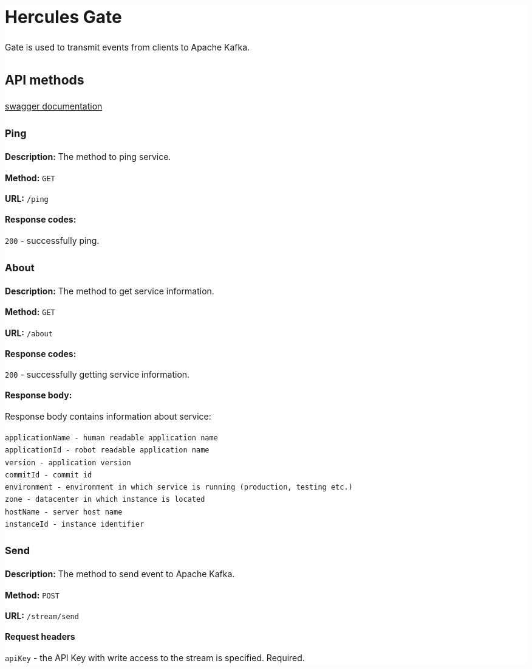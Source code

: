 # Hercules Gate
Gate is used to transmit events from clients to Apache Kafka.

## API methods

[swagger documentation](../docs/swagger/gate-api-swagger2.yml)

### Ping

**Description:** The method to ping service.

**Method:** `GET`

**URL:** `/ping`

**Response codes:**

`200` - successfully ping.

### About

**Description:** The method to get service information.

**Method:** `GET`

**URL:** `/about`

**Response codes:**

`200` - successfully getting service information.

**Response body:**

Response body contains information about service:

```
applicationName - human readable application name
applicationId - robot readable application name
version - application version
commitId - commit id
environment - environment in which service is running (production, testing etc.)
zone - datacenter in which instance is located
hostName - server host name
instanceId - instance identifier
```

### Send

**Description:** The method to send event to Apache Kafka.

**Method:** `POST`

**URL:** `/stream/send`

**Request headers**

`apiKey` - the API Key with write access to the stream is specified. Required.
